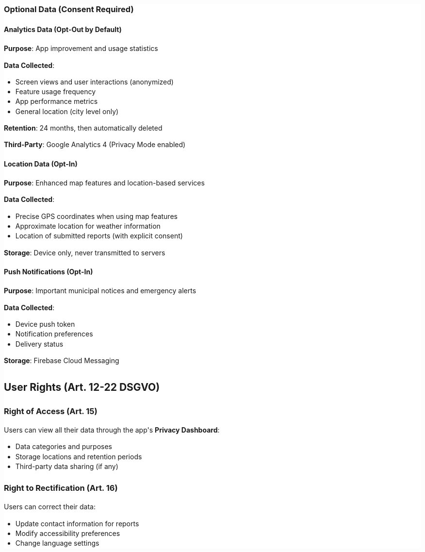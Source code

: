 ### Optional Data (Consent Required)

#### Analytics Data (Opt-Out by Default)

**Purpose**: App improvement and usage statistics

**Data Collected**:

- Screen views and user interactions (anonymized)
- Feature usage frequency
- App performance metrics
- General location (city level only)

**Retention**: 24 months, then automatically deleted

**Third-Party**: Google Analytics 4 (Privacy Mode enabled)

#### Location Data (Opt-In)

**Purpose**: Enhanced map features and location-based services

**Data Collected**:

- Precise GPS coordinates when using map features
- Approximate location for weather information
- Location of submitted reports (with explicit consent)

**Storage**: Device only, never transmitted to servers

#### Push Notifications (Opt-In)

**Purpose**: Important municipal notices and emergency alerts

**Data Collected**:

- Device push token
- Notification preferences
- Delivery status

**Storage**: Firebase Cloud Messaging

## User Rights (Art. 12-22 DSGVO)

### Right of Access (Art. 15)

Users can view all their data through the app's **Privacy Dashboard**:

- Data categories and purposes
- Storage locations and retention periods
- Third-party data sharing (if any)

### Right to Rectification (Art. 16)

Users can correct their data:

- Update contact information for reports
- Modify accessibility preferences
- Change language settings

